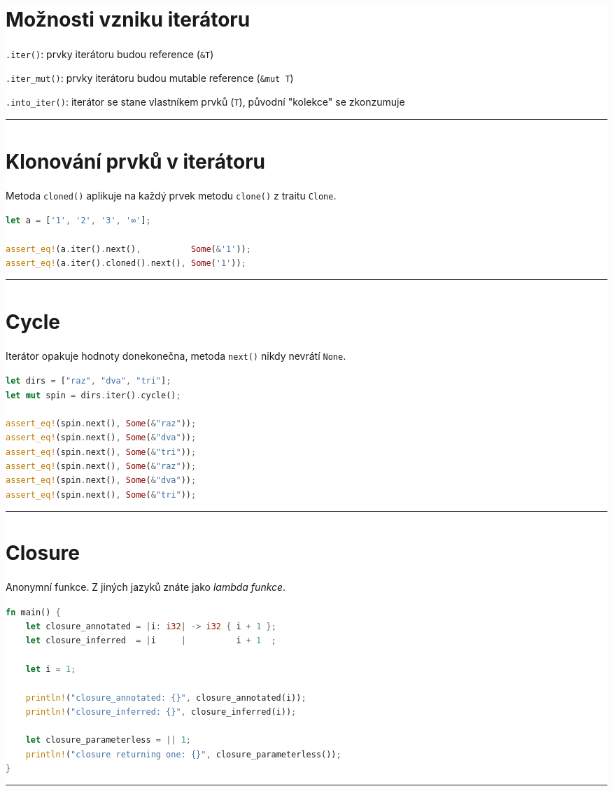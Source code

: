
# Možnosti vzniku iterátoru

`.iter()`: prvky iterátoru budou reference (`&T`)

`.iter_mut()`: prvky iterátoru budou mutable reference (`&mut T`)

`.into_iter()`: iterátor se stane vlastníkem prvků (`T`),
původní "kolekce" se zkonzumuje

---

# Klonování prvků v iterátoru

Metoda `cloned()` aplikuje na každý prvek metodu `clone()` z traitu `Clone`.

```rust
let a = ['1', '2', '3', '∞'];

assert_eq!(a.iter().next(),          Some(&'1'));
assert_eq!(a.iter().cloned().next(), Some('1'));
```

---

# Cycle

Iterátor opakuje hodnoty donekonečna, metoda `next()` nikdy nevrátí `None`.

```rust
let dirs = ["raz", "dva", "tri"];
let mut spin = dirs.iter().cycle();

assert_eq!(spin.next(), Some(&"raz"));
assert_eq!(spin.next(), Some(&"dva"));
assert_eq!(spin.next(), Some(&"tri"));
assert_eq!(spin.next(), Some(&"raz"));
assert_eq!(spin.next(), Some(&"dva"));
assert_eq!(spin.next(), Some(&"tri"));
```

---

# Closure

Anonymní funkce. Z jiných jazyků znáte jako _lambda funkce_.

```rust
fn main() {
    let closure_annotated = |i: i32| -> i32 { i + 1 };
    let closure_inferred  = |i     |          i + 1  ;

    let i = 1;
    
    println!("closure_annotated: {}", closure_annotated(i));
    println!("closure_inferred: {}", closure_inferred(i));

    let closure_parameterless = || 1;
    println!("closure returning one: {}", closure_parameterless());
}
```

---